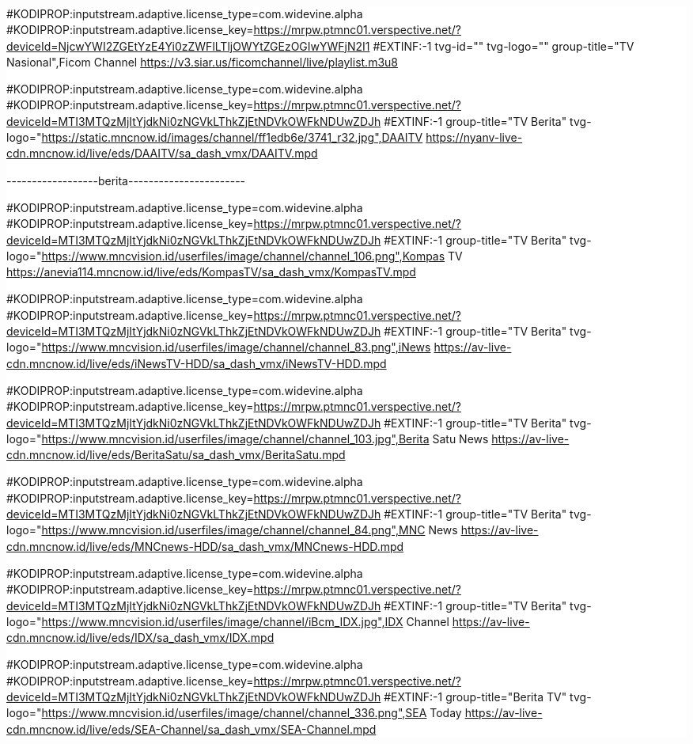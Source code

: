 #KODIPROP:inputstream.adaptive.license_type=com.widevine.alpha
#KODIPROP:inputstream.adaptive.license_key=https://mrpw.ptmnc01.verspective.net/?deviceId=NjcwYWI2ZGEtYzE4Yi0zZWFlLTljOWYtZGEzOGIwYWFjN2I1
#EXTINF:-1 tvg-id="" tvg-logo="" group-title="TV Nasional",Ficom Channel
https://v3.siar.us/ficomchannel/live/playlist.m3u8


#KODIPROP:inputstream.adaptive.license_type=com.widevine.alpha
#KODIPROP:inputstream.adaptive.license_key=https://mrpw.ptmnc01.verspective.net/?deviceId=MTI3MTQzMjItYjdkNi0zNGVkLThkZjEtNDVkOWFkNDUwZDJh
#EXTINF:-1 group-title="TV Berita" tvg-logo="https://static.mncnow.id/images/channel/ff1edb6e/3741_r32.jpg",DAAITV
https://nyanv-live-cdn.mncnow.id/live/eds/DAAITV/sa_dash_vmx/DAAITV.mpd

------------------berita-----------------------

#KODIPROP:inputstream.adaptive.license_type=com.widevine.alpha
#KODIPROP:inputstream.adaptive.license_key=https://mrpw.ptmnc01.verspective.net/?deviceId=MTI3MTQzMjItYjdkNi0zNGVkLThkZjEtNDVkOWFkNDUwZDJh
#EXTINF:-1 group-title="TV Berita" tvg-logo="https://www.mncvision.id/userfiles/image/channel/channel_106.png",Kompas TV
https://anevia114.mncnow.id/live/eds/KompasTV/sa_dash_vmx/KompasTV.mpd

#KODIPROP:inputstream.adaptive.license_type=com.widevine.alpha
#KODIPROP:inputstream.adaptive.license_key=https://mrpw.ptmnc01.verspective.net/?deviceId=MTI3MTQzMjItYjdkNi0zNGVkLThkZjEtNDVkOWFkNDUwZDJh
#EXTINF:-1 group-title="TV Berita" tvg-logo="https://www.mncvision.id/userfiles/image/channel/channel_83.png",iNews
https://av-live-cdn.mncnow.id/live/eds/iNewsTV-HDD/sa_dash_vmx/iNewsTV-HDD.mpd


#KODIPROP:inputstream.adaptive.license_type=com.widevine.alpha
#KODIPROP:inputstream.adaptive.license_key=https://mrpw.ptmnc01.verspective.net/?deviceId=MTI3MTQzMjItYjdkNi0zNGVkLThkZjEtNDVkOWFkNDUwZDJh
#EXTINF:-1 group-title="TV Berita" tvg-logo="https://www.mncvision.id/userfiles/image/channel/channel_103.jpg",Berita Satu News
https://av-live-cdn.mncnow.id/live/eds/BeritaSatu/sa_dash_vmx/BeritaSatu.mpd


#KODIPROP:inputstream.adaptive.license_type=com.widevine.alpha
#KODIPROP:inputstream.adaptive.license_key=https://mrpw.ptmnc01.verspective.net/?deviceId=MTI3MTQzMjItYjdkNi0zNGVkLThkZjEtNDVkOWFkNDUwZDJh
#EXTINF:-1 group-title="TV Berita" tvg-logo="https://www.mncvision.id/userfiles/image/channel/channel_84.png",MNC News
https://av-live-cdn.mncnow.id/live/eds/MNCnews-HDD/sa_dash_vmx/MNCnews-HDD.mpd


#KODIPROP:inputstream.adaptive.license_type=com.widevine.alpha
#KODIPROP:inputstream.adaptive.license_key=https://mrpw.ptmnc01.verspective.net/?deviceId=MTI3MTQzMjItYjdkNi0zNGVkLThkZjEtNDVkOWFkNDUwZDJh
#EXTINF:-1 group-title="TV Berita" tvg-logo="https://www.mncvision.id/userfiles/image/channel/iBcm_IDX.jpg",IDX Channel
https://av-live-cdn.mncnow.id/live/eds/IDX/sa_dash_vmx/IDX.mpd



#KODIPROP:inputstream.adaptive.license_type=com.widevine.alpha
#KODIPROP:inputstream.adaptive.license_key=https://mrpw.ptmnc01.verspective.net/?deviceId=MTI3MTQzMjItYjdkNi0zNGVkLThkZjEtNDVkOWFkNDUwZDJh
#EXTINF:-1 group-title="Berita TV" tvg-logo="https://www.mncvision.id/userfiles/image/channel/channel_336.png",SEA Today
https://av-live-cdn.mncnow.id/live/eds/SEA-Channel/sa_dash_vmx/SEA-Channel.mpd
